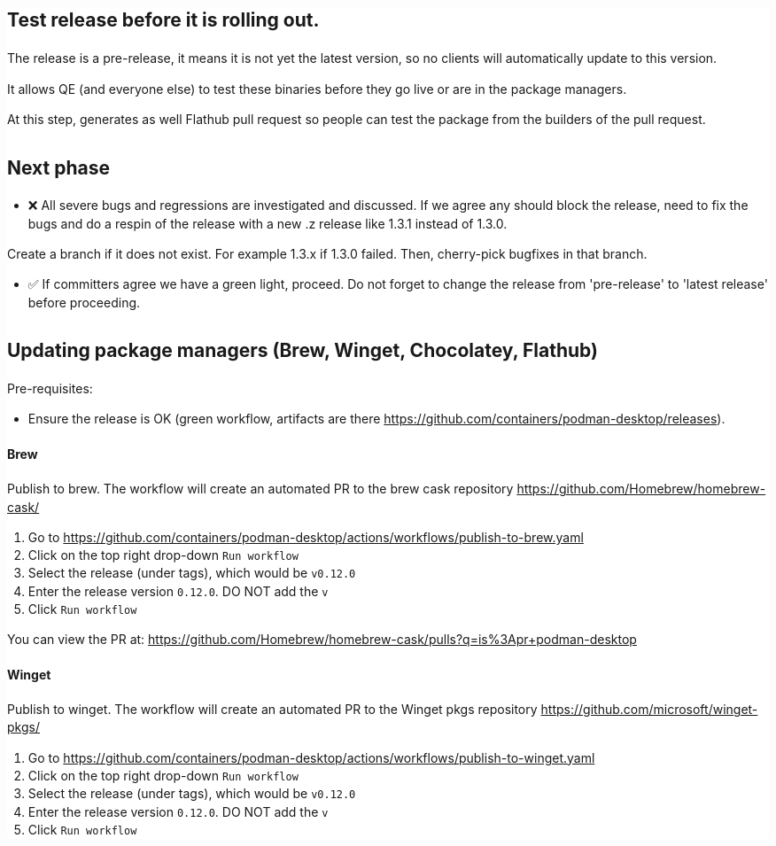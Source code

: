 ## Test release before it is rolling out.

The release is a pre-release, it means it is not yet the latest version, so no clients will automatically update to this version.

It allows QE (and everyone else) to test these binaries before they go live or are in the package managers.

At this step, generates as well Flathub pull request so people can test the package from the builders of the pull request.

## Next phase

- ❌ All severe bugs and regressions are investigated and discussed. If we agree any should block the release, need to fix the bugs and do a respin of the release with a new .z release like 1.3.1 instead of 1.3.0.

Create a branch if it does not exist. For example 1.3.x if 1.3.0 failed. Then, cherry-pick bugfixes in that branch.

- ✅ If committers agree we have a green light, proceed. Do not forget to change the release from 'pre-release' to 'latest release' before proceeding.

## Updating package managers (Brew, Winget, Chocolatey, Flathub)

Pre-requisites:

- Ensure the release is OK (green workflow, artifacts are there https://github.com/containers/podman-desktop/releases).

#### Brew

Publish to brew. The workflow will create an automated PR to the brew cask repository https://github.com/Homebrew/homebrew-cask/

1. Go to https://github.com/containers/podman-desktop/actions/workflows/publish-to-brew.yaml
1. Click on the top right drop-down `Run workflow`
1. Select the release (under tags), which would be `v0.12.0`
1. Enter the release version `0.12.0`. DO NOT add the `v`
1. Click `Run workflow`

You can view the PR at: https://github.com/Homebrew/homebrew-cask/pulls?q=is%3Apr+podman-desktop

#### Winget

Publish to winget. The workflow will create an automated PR to the Winget pkgs repository https://github.com/microsoft/winget-pkgs/

1. Go to https://github.com/containers/podman-desktop/actions/workflows/publish-to-winget.yaml
1. Click on the top right drop-down `Run workflow`
1. Select the release (under tags), which would be `v0.12.0`
1. Enter the release version `0.12.0`. DO NOT add the `v`
1. Click `Run workflow`
